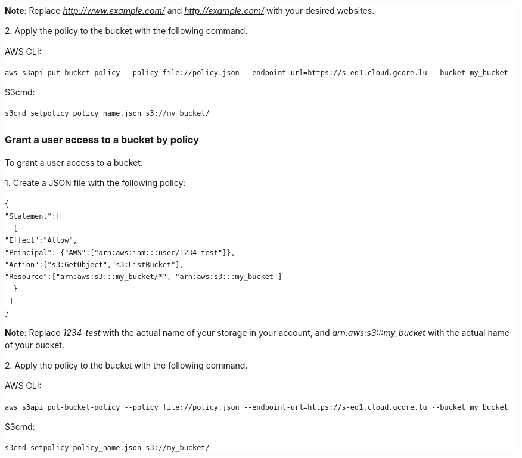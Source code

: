 **Note**: Replace *http://www.example.com/* and *http://example.com/* with your desired websites.

2\. Apply the policy to the bucket with the following command.

AWS CLI:

```
aws s3api put-bucket-policy --policy file://policy.json --endpoint-url=https://s-ed1.cloud.gcore.lu --bucket my_bucket
```

S3cmd:

```
s3cmd setpolicy policy_name.json s3://my_bucket/
```

### Grant a user access to a bucket by policy 

To grant a user access to a bucket:

1\. Create a JSON file with the following policy:

```
{    
"Statement":[   
  {   
"Effect":"Allow",   
"Principal": {"AWS":["arn:aws:iam:::user/1234-test"]},   
"Action":["s3:GetObject","s3:ListBucket"],   
"Resource":["arn:aws:s3:::my_bucket/*", "arn:aws:s3:::my_bucket"]   
  }   
 ]   
} 
```

**Note**: Replace *1234-test* with the actual name of your storage in your account, and *arn:aws:s3:::my_bucket* with the actual name of your bucket.

2\. Apply the policy to the bucket with the following command.

AWS CLI:

```
aws s3api put-bucket-policy --policy file://policy.json --endpoint-url=https://s-ed1.cloud.gcore.lu --bucket my_bucket
```

S3cmd:

```
s3cmd setpolicy policy_name.json s3://my_bucket/
```